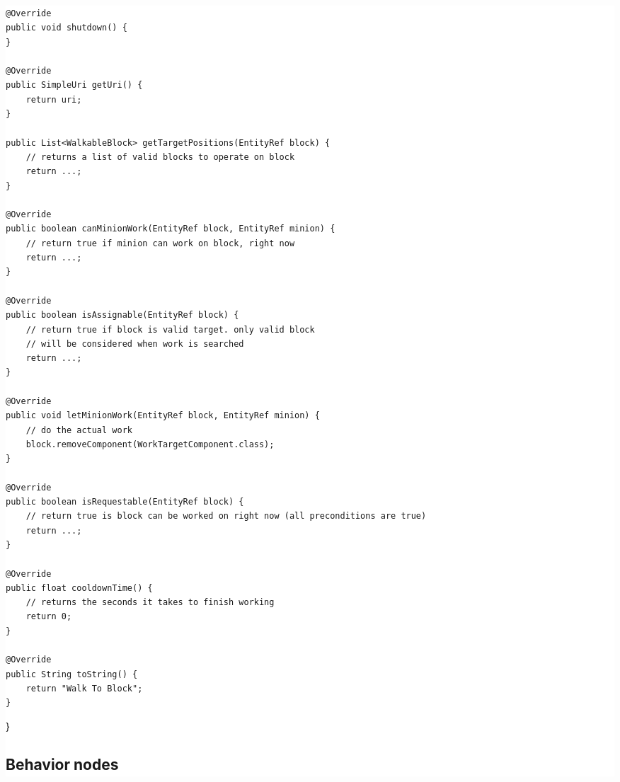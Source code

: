     @Override
    public void shutdown() {
    }

    @Override
    public SimpleUri getUri() {
        return uri;
    }

    public List<WalkableBlock> getTargetPositions(EntityRef block) {
        // returns a list of valid blocks to operate on block
        return ...;
    }

    @Override
    public boolean canMinionWork(EntityRef block, EntityRef minion) {
        // return true if minion can work on block, right now
        return ...;
    }

    @Override
    public boolean isAssignable(EntityRef block) {
        // return true if block is valid target. only valid block
        // will be considered when work is searched
        return ...;
    }

    @Override
    public void letMinionWork(EntityRef block, EntityRef minion) {
        // do the actual work
        block.removeComponent(WorkTargetComponent.class);
    }

    @Override
    public boolean isRequestable(EntityRef block) {
        // return true is block can be worked on right now (all preconditions are true)
        return ...;
    }

    @Override
    public float cooldownTime() {
        // returns the seconds it takes to finish working
        return 0;
    }

    @Override
    public String toString() {
        return "Walk To Block";
    }
}
</pre>

## Behavior nodes
